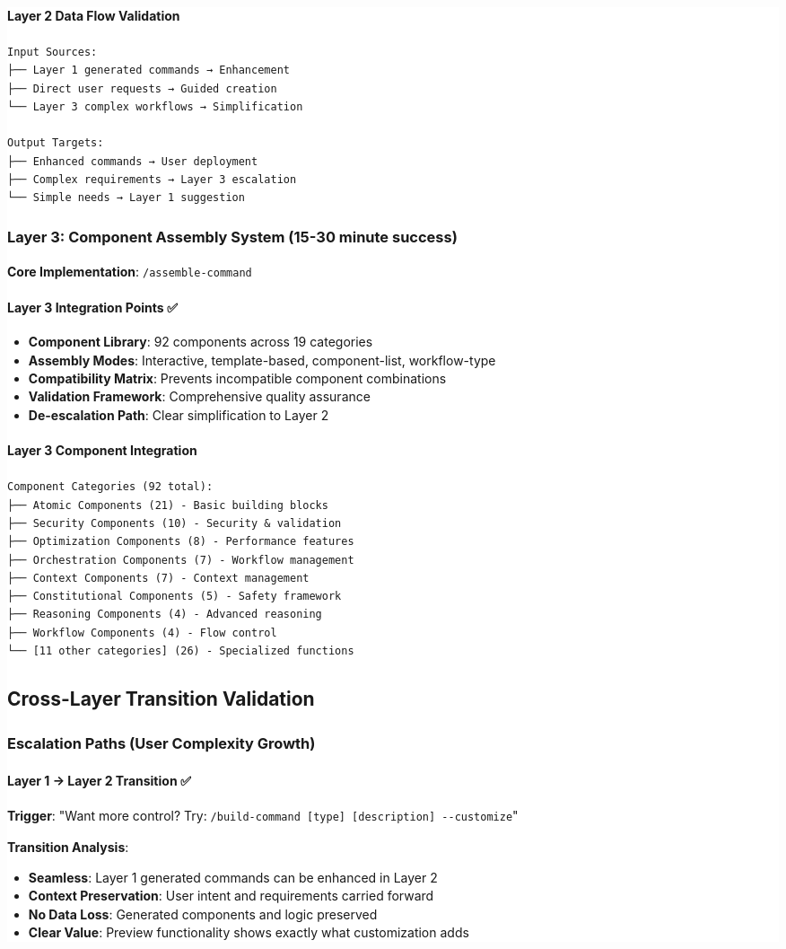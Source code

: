 #### Layer 2 Data Flow Validation
```
Input Sources:
├── Layer 1 generated commands → Enhancement
├── Direct user requests → Guided creation
└── Layer 3 complex workflows → Simplification

Output Targets:  
├── Enhanced commands → User deployment
├── Complex requirements → Layer 3 escalation
└── Simple needs → Layer 1 suggestion
```

### Layer 3: Component Assembly System (15-30 minute success)
**Core Implementation**: `/assemble-command`

#### Layer 3 Integration Points ✅
- **Component Library**: 92 components across 19 categories
- **Assembly Modes**: Interactive, template-based, component-list, workflow-type
- **Compatibility Matrix**: Prevents incompatible component combinations
- **Validation Framework**: Comprehensive quality assurance
- **De-escalation Path**: Clear simplification to Layer 2

#### Layer 3 Component Integration
```
Component Categories (92 total):
├── Atomic Components (21) - Basic building blocks
├── Security Components (10) - Security & validation  
├── Optimization Components (8) - Performance features
├── Orchestration Components (7) - Workflow management
├── Context Components (7) - Context management
├── Constitutional Components (5) - Safety framework
├── Reasoning Components (4) - Advanced reasoning
├── Workflow Components (4) - Flow control
└── [11 other categories] (26) - Specialized functions
```

## Cross-Layer Transition Validation

### Escalation Paths (User Complexity Growth)

#### Layer 1 → Layer 2 Transition ✅
**Trigger**: "Want more control? Try: `/build-command [type] [description] --customize`"

**Transition Analysis**:
- **Seamless**: Layer 1 generated commands can be enhanced in Layer 2
- **Context Preservation**: User intent and requirements carried forward
- **No Data Loss**: Generated components and logic preserved
- **Clear Value**: Preview functionality shows exactly what customization adds
